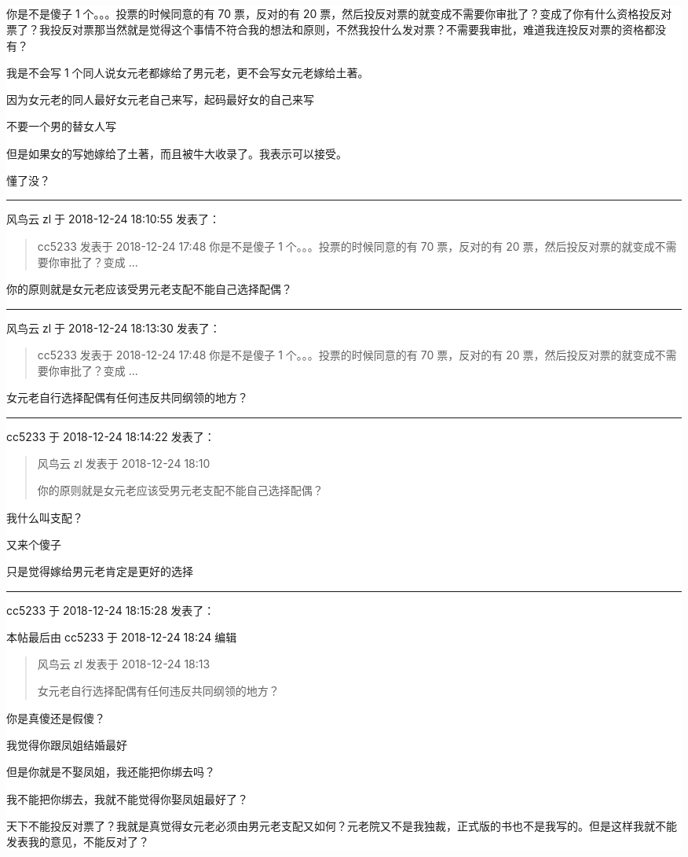 你是不是傻子 1 个。。。投票的时候同意的有 70 票，反对的有 20 票，然后投反对票的就变成不需要你审批了？变成了你有什么资格投反对票了？我投反对票那当然就是觉得这个事情不符合我的想法和原则，不然我投什么发对票？不需要我审批，难道我连投反对票的资格都没有？

我是不会写 1 个同人说女元老都嫁给了男元老，更不会写女元老嫁给土著。

因为女元老的同人最好女元老自己来写，起码最好女的自己来写

不要一个男的替女人写

但是如果女的写她嫁给了土著，而且被牛大收录了。我表示可以接受。

懂了没？

---

风鸟云 zl 于 2018-12-24 18:10:55 发表了：

> cc5233 发表于 2018-12-24 17:48 你是不是傻子 1 个。。。投票的时候同意的有 70 票，反对的有 20 票，然后投反对票的就变成不需要你审批了？变成 ...

你的原则就是女元老应该受男元老支配不能自己选择配偶？

---

风鸟云 zl 于 2018-12-24 18:13:30 发表了：

> cc5233 发表于 2018-12-24 17:48 你是不是傻子 1 个。。。投票的时候同意的有 70 票，反对的有 20 票，然后投反对票的就变成不需要你审批了？变成 ...

女元老自行选择配偶有任何违反共同纲领的地方？

---

cc5233 于 2018-12-24 18:14:22 发表了：

> 风鸟云 zl 发表于 2018-12-24 18:10
>
> 你的原则就是女元老应该受男元老支配不能自己选择配偶？

我什么叫支配？

又来个傻子

只是觉得嫁给男元老肯定是更好的选择

---

cc5233 于 2018-12-24 18:15:28 发表了：

本帖最后由 cc5233 于 2018-12-24 18:24 编辑

> 风鸟云 zl 发表于 2018-12-24 18:13
>
> 女元老自行选择配偶有任何违反共同纲领的地方？

你是真傻还是假傻？

我觉得你跟凤姐结婚最好

但是你就是不娶凤姐，我还能把你绑去吗？

我不能把你绑去，我就不能觉得你娶凤姐最好了？

天下不能投反对票了？我就是真觉得女元老必须由男元老支配又如何？元老院又不是我独裁，正式版的书也不是我写的。但是这样我就不能发表我的意见，不能反对了？
